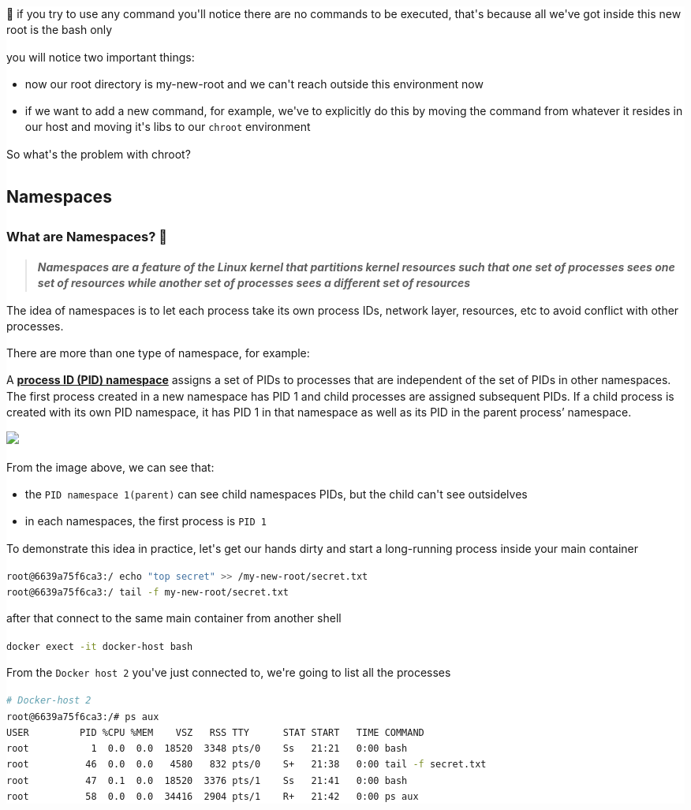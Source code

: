 🔴 if you try to use any command you'll notice there are no commands to be executed, that's because all we've got inside this new root is the bash only

you will notice two important things:

* now our root directory is my-new-root and we can't reach outside this environment now

* if we want to add a new command, for example, we've to explicitly do this by moving the command from whatever it resides in our host and moving it's libs to our `chroot` environment

So what's the problem with chroot?

## Namespaces

### What are Namespaces? 🤔

> ***Namespaces are a feature of the Linux kernel that partitions kernel resources such that one set of processes sees one set of resources while another set of processes sees a different set of resources***

The idea of namespaces is to let each process take its own process IDs, network layer, resources, etc to avoid conflict with other processes.

There are more than one type of namespace, for example:

A [**process ID (PID) namespace**](https://man7.org/linux/man-pages/man7/pid_namespaces.7.html) assigns a set of PIDs to processes that are independent of the set of PIDs in other namespaces. The first process created in a new namespace has PID 1 and child processes are assigned subsequent PIDs. If a child process is created with its own PID namespace, it has PID 1 in that namespace as well as its PID in the parent process’ namespace.

<img src="https://cdn.hashnode.com/res/hashnode/image/upload/v1670159658259/-9brMk2EK.png" />

From the image above, we can see that:

* the `PID namespace 1(parent)` can see child namespaces PIDs, but the child can't see outsidelves

* in each namespaces, the first process is `PID 1`

To demonstrate this idea in practice, let's get our hands dirty and start a long-running process inside your main container

```bash
root@6639a75f6ca3:/ echo "top secret" >> /my-new-root/secret.txt
root@6639a75f6ca3:/ tail -f my-new-root/secret.txt
```

after that connect to the same main container from another shell

```bash
docker exect -it docker-host bash
```

From the `Docker host 2` you've just connected to, we're going to list all the processes

```bash
# Docker-host 2
root@6639a75f6ca3:/# ps aux
USER         PID %CPU %MEM    VSZ   RSS TTY      STAT START   TIME COMMAND
root           1  0.0  0.0  18520  3348 pts/0    Ss   21:21   0:00 bash
root          46  0.0  0.0   4580   832 pts/0    S+   21:38   0:00 tail -f secret.txt
root          47  0.1  0.0  18520  3376 pts/1    Ss   21:41   0:00 bash
root          58  0.0  0.0  34416  2904 pts/1    R+   21:42   0:00 ps aux
```
